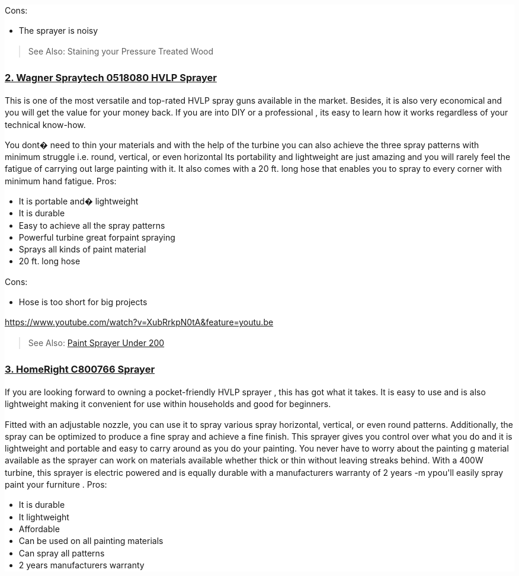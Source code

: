 Cons:
- The sprayer is noisy

> See Also:
> Staining your Pressure Treated Wood
### [2. Wagner Spraytech 0518080 HVLP Sprayer](https://www.amazon.com/dp/B003PGQI48/?tag=p-policy-20)
This is one of the most versatile and top-rated HVLP spray guns available in the market. Besides, it is also very economical and you will get the value for your money back. If you are into DIY or a
professional
, its easy to learn how it works regardless of your technical know-how.

You dont� need to thin your materials and with the help of the turbine you can also achieve the three spray patterns with minimum struggle i.e. round, vertical, or even horizontal
Its portability and lightweight are just amazing and you will rarely feel the fatigue of carrying out large painting with it. It also comes with a 20 ft. long hose that enables you to spray to every corner with minimum hand fatigue.
Pros:
- It is portable and� lightweight
- It is durable
- Easy to achieve all the spray patterns
- Powerful turbine great forpaint spraying
- Sprays all kinds of paint material
- 20 ft. long hose

Cons:
- Hose is too short for big projects

https://www.youtube.com/watch?v=XubRrkpN0tA&feature=youtu.be
> See Also:
> [Paint Sprayer Under 200](https://pestpolicy.com/best-paint-sprayer-under-200/)
### [3. HomeRight C800766 Sprayer](https://www.amazon.com/dp/B003VKFDEO/?tag=p-policy-20)
If you are looking forward to owning a pocket-friendly
HVLP sprayer
, this has got what it takes. It is easy to use and is also lightweight making it convenient for use within households and good for beginners.

Fitted with an adjustable nozzle, you can use it to spray various spray horizontal, vertical, or even round patterns. Additionally, the spray can be optimized to produce a fine spray and achieve a fine finish.
This sprayer gives you control over what you do and it is lightweight and portable and easy to carry around as you do your painting. You never have to worry about the painting g material available as the sprayer can work on materials available whether thick or thin without leaving streaks behind.
With a 400W turbine, this sprayer is electric powered and is equally durable with a manufacturers warranty of 2 years -m ypou'll easily
spray paint your furniture
.
Pros:
- It is durable
- It lightweight
- Affordable
- Can be used on all painting materials
- Can spray all patterns
- 2 years manufacturers warranty
